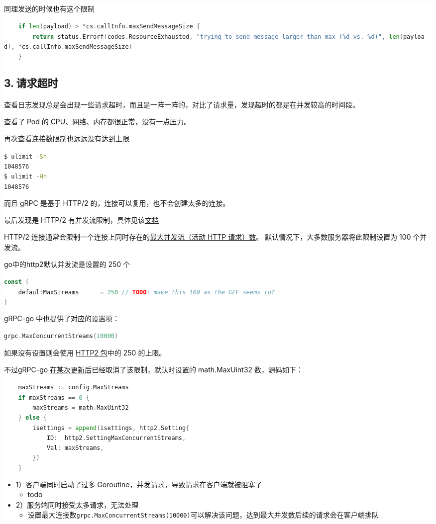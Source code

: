 ```go
```

同理发送的时候也有这个限制

```go
	if len(payload) > *cs.callInfo.maxSendMessageSize {
		return status.Errorf(codes.ResourceExhausted, "trying to send message larger than max (%d vs. %d)", len(payload), *cs.callInfo.maxSendMessageSize)
	}
```



## 3. 请求超时

查看日志发现总是会出现一些请求超时，而且是一阵一阵的，对比了请求量，发现超时的都是在并发较高的时间段。

查看了 Pod 的 CPU、网络、内存都很正常，没有一点压力。

再次查看连接数限制也远远没有达到上限

```sh
$ ulimit -Sn
1048576
$ ulimit -Hn
1048576
```

而且 gRPC 是基于 HTTP/2 的，连接可以复用，也不会创建太多的连接。

最后发现是 HTTP/2 有并发流限制，具体见该[文档](https://docs.microsoft.com/zh-cn/aspnet/core/grpc/performance?view=aspnetcore-5.0)

HTTP/2 连接通常会限制一个连接上同时存在的[最大并发流（活动 HTTP 请求）数](https://httpwg.github.io/specs/rfc7540.html#rfc.section.5.1.2)。 默认情况下，大多数服务器将此限制设置为 100 个并发流。

go中的http2默认并发流是设置的 250 个

```go
const (
	defaultMaxStreams      = 250 // TODO: make this 100 as the GFE seems to?
)
```

gRPC-go 中也提供了对应的设置项：

```go
grpc.MaxConcurrentStreams(10000)
```

如果没有设置则会使用 [HTTP2 包](https://github.com/golang/net/blob/master/http2/server.go#L56)中的 250 的上限。

不过gRPC-go [在某次更新后](https://github.com/grpc/grpc-go/issues/1986)已经取消了该限制，默认时设置的 math.MaxUint32 数，源码如下：

```go
	maxStreams := config.MaxStreams
	if maxStreams == 0 {
		maxStreams = math.MaxUint32
	} else {
		isettings = append(isettings, http2.Setting{
			ID:  http2.SettingMaxConcurrentStreams,
			Val: maxStreams,
		})
	}
```



* 1）客户端同时启动了过多 Goroutine，并发请求，导致请求在客户端就被阻塞了
  * todo
* 2）服务端同时接受太多请求，无法处理
  * 设置最大连接数`grpc.MaxConcurrentStreams(10000)`可以解决该问题，达到最大并发数后续的请求会在客户端排队